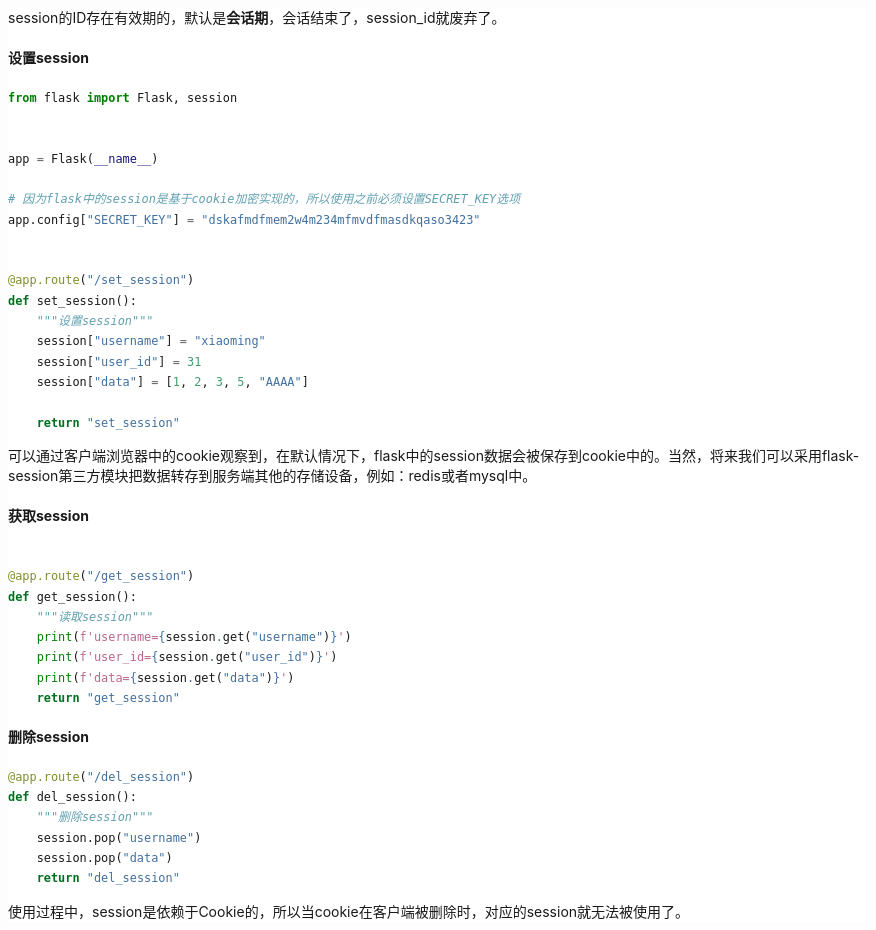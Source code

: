 session的ID存在有效期的，默认是**会话期**，会话结束了，session_id就废弃了。



#### 设置session

```python
from flask import Flask, session


app = Flask(__name__)

# 因为flask中的session是基于cookie加密实现的，所以使用之前必须设置SECRET_KEY选项
app.config["SECRET_KEY"] = "dskafmdfmem2w4m234mfmvdfmasdkqaso3423"


@app.route("/set_session")
def set_session():
    """设置session"""
    session["username"] = "xiaoming"
    session["user_id"] = 31
    session["data"] = [1, 2, 3, 5, "AAAA"]

    return "set_session"
```

可以通过客户端浏览器中的cookie观察到，在默认情况下，flask中的session数据会被保存到cookie中的。当然，将来我们可以采用flask-session第三方模块把数据转存到服务端其他的存储设备，例如：redis或者mysql中。

#### 获取session

```python

@app.route("/get_session")
def get_session():
    """读取session"""
    print(f'username={session.get("username")}')
    print(f'user_id={session.get("user_id")}')
    print(f'data={session.get("data")}')
    return "get_session"
```



#### 删除session

```python
@app.route("/del_session")
def del_session():
    """删除session"""
    session.pop("username")
    session.pop("data")
    return "del_session"
```

使用过程中，session是依赖于Cookie的，所以当cookie在客户端被删除时，对应的session就无法被使用了。

